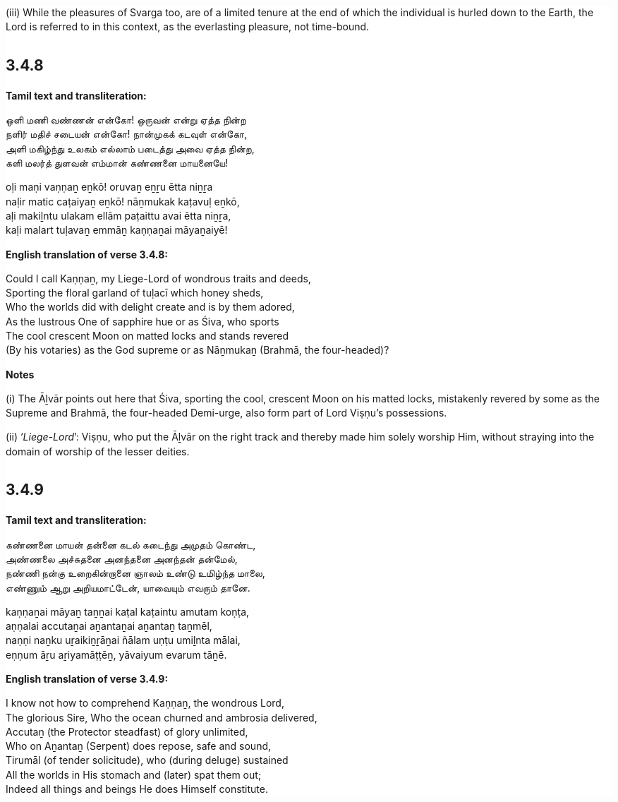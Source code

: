 \(iii\) While the pleasures of Svarga too, are of a limited tenure at the end of which the individual is hurled down to the Earth, the Lord is referred to in this context, as the everlasting pleasure, not time-bound.

## 3.4.8
**Tamil text and transliteration:**

ஒளி மணி வண்ணன் என்கோ! ஒருவன் என்று ஏத்த நின்ற  
நளிர் மதிச் சடையன் என்கோ! நான்முகக் கடவுள் என்கோ,  
அளி மகிழ்ந்து உலகம் எல்லாம் படைத்து அவை ஏத்த நின்ற,  
களி மலர்த் துளவன் எம்மான் கண்ணனை மாயனையே!

oḷi maṇi vaṇṇaṉ eṉkō! oruvaṉ eṉṟu ētta niṉṟa  
naḷir matic caṭaiyaṉ eṉkō! nāṉmukak kaṭavuḷ eṉkō,  
aḷi makiḻntu ulakam ellām paṭaittu avai ētta niṉṟa,  
kaḷi malart tuḷavaṉ emmāṉ kaṇṇaṉai māyaṉaiyē!

**English translation of verse 3.4.8:**

Could I call Kaṇṇaṉ, my Liege-Lord of wondrous traits and deeds,  
Sporting the floral garland of tuḷacī which honey sheds,  
Who the worlds did with delight create and is by them adored,  
As the lustrous One of sapphire hue or as Śiva, who sports  
The cool crescent Moon on matted locks and stands revered  
(By his votaries) as the God supreme or as Nāṉmukaṉ (Brahmā, the four-headed)?

**Notes**

\(i\) The Āḻvār points out here that Śiva, sporting the cool, crescent Moon on his matted locks, mistakenly revered by some as the Supreme and Brahmā, the four-headed Demi-urge, also form part of Lord Viṣṇu’s possessions.

\(ii\) ‘*Liege-Lord*’: Viṣṇu, who put the Āḻvār on the right track and thereby made him solely worship Him, without straying into the domain of worship of the lesser deities.

## 3.4.9
**Tamil text and transliteration:**

கண்ணனை மாயன் தன்னை கடல் கடைந்து அமுதம் கொண்ட,  
அண்ணலை அச்சுதனை அனந்தனை அனந்தன் தன்மேல்,  
நண்ணி நன்கு உறைகின்றானை ஞாலம் உண்டு உமிழ்ந்த மாலை,  
எண்ணும் ஆறு அறியமாட்டேன், யாவையும் எவரும் தானே.

kaṇṇaṉai māyaṉ taṉṉai kaṭal kaṭaintu amutam koṇṭa,  
aṇṇalai accutaṉai aṉantaṉai aṉantaṉ taṉmēl,  
naṇṇi naṉku uṟaikiṉṟāṉai ñālam uṇṭu umiḻnta mālai,  
eṇṇum āṟu aṟiyamāṭṭēṉ, yāvaiyum evarum tāṉē.

**English translation of verse 3.4.9:**

I know not how to comprehend Kaṇṇaṉ, the wondrous Lord,  
The glorious Sire, Who the ocean churned and ambrosia delivered,  
Accutaṉ (the Protector steadfast) of glory unlimited,  
Who on Aṉantaṉ (Serpent) does repose, safe and sound,  
Tirumāl (of tender solicitude), who (during deluge) sustained  
All the worlds in His stomach and (later) spat them out;  
Indeed all things and beings He does Himself constitute.
